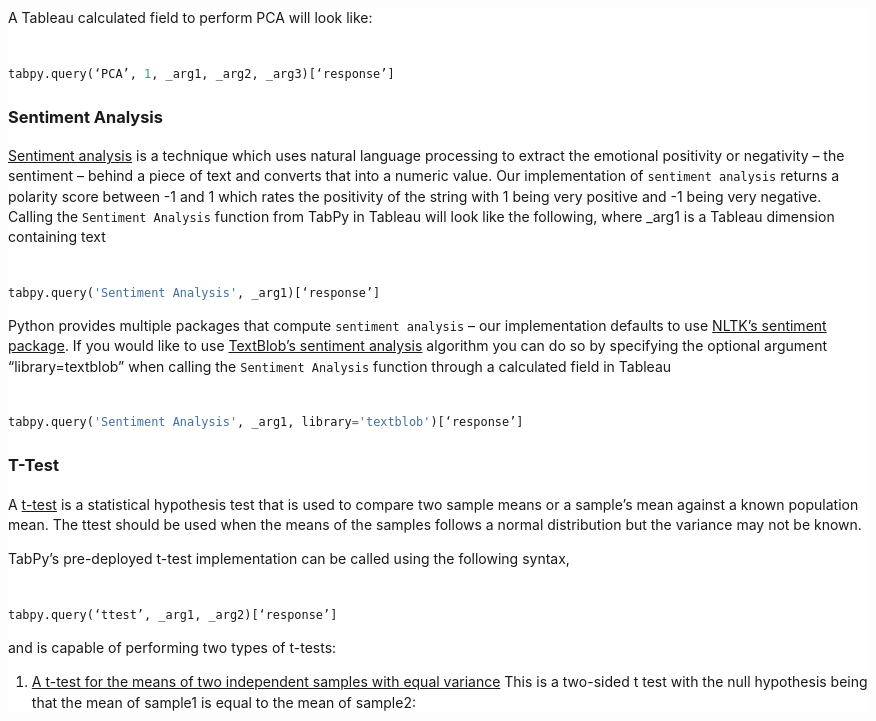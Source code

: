 A Tableau calculated field to perform PCA will look like:

```python

tabpy.query(‘PCA’, 1, _arg1, _arg2, _arg3)[‘response’]

```

### Sentiment Analysis

[Sentiment analysis](https://en.wikipedia.org/wiki/Sentiment_analysis) is
a technique which uses natural language processing to extract the emotional
positivity or negativity – the sentiment – behind a piece of text and converts
that into a numeric value. Our implementation of `sentiment analysis` returns a
polarity score between -1 and 1 which rates the positivity of the string with
1 being very positive and -1 being very negative. Calling the `Sentiment
Analysis` function from TabPy in Tableau will look like the following,
where \_arg1 is a Tableau dimension containing text

```python

tabpy.query('Sentiment Analysis', _arg1)[‘response’]

```

Python provides multiple packages that compute `sentiment analysis` – our implementation
defaults to use [NLTK’s sentiment package](https://www.nltk.org/api/nltk.sentiment.html).
If you would like to use [TextBlob’s sentiment analysis](https://textblob.readthedocs.io/en/dev/quickstart.html)
algorithm you can do so by specifying the optional argument “library=textblob”
when calling the `Sentiment Analysis` function through a calculated field in
Tableau

```python

tabpy.query('Sentiment Analysis', _arg1, library='textblob')[‘response’]

```

### T-Test

A [t-test](https://en.wikipedia.org/wiki/Student%27s_t-test) is a statistical
hypothesis test that is used to compare two sample means or a sample’s mean against
a known population mean. The ttest should be used when the means of the samples
follows a normal distribution but the variance may not be known.

TabPy’s pre-deployed t-test implementation can be called using the following syntax,

```python

tabpy.query(‘ttest’, _arg1, _arg2)[‘response’]

```

and is capable of performing two types of t-tests:

1. [A t-test for the means of two independent samples with equal variance](https://docs.scipy.org/doc/scipy/reference/generated/scipy.stats.ttest_ind.html)
   This is a two-sided t test with the null hypothesis being that the mean of
   sample1 is equal to the mean of sample2:
